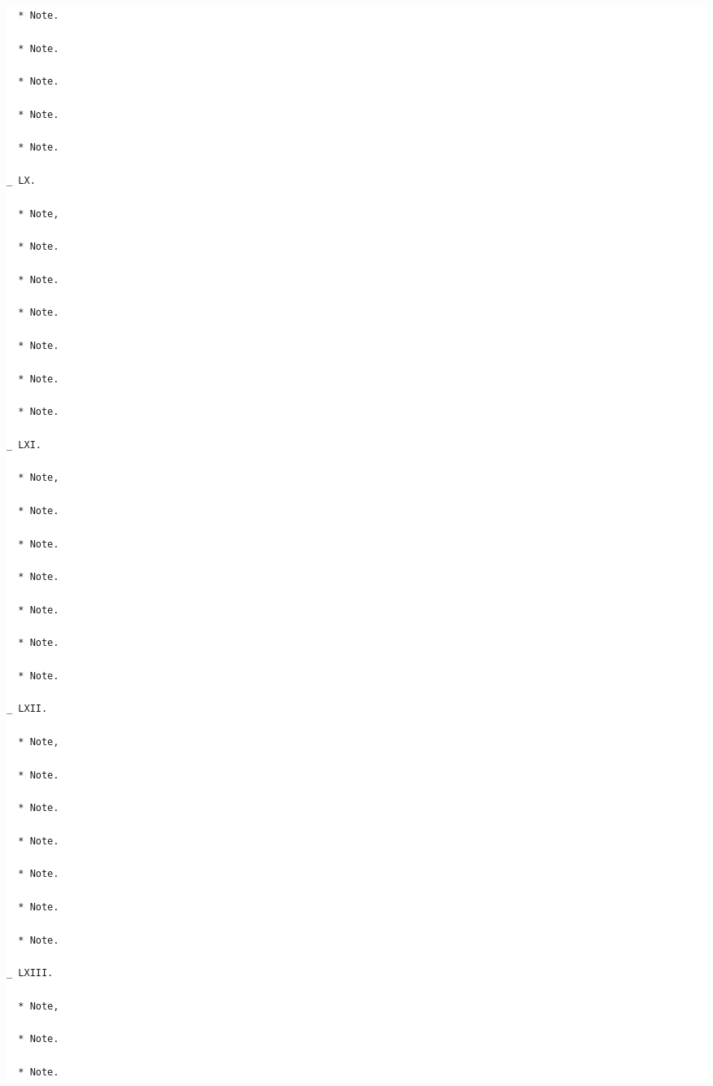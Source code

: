       * Note.

      * Note.

      * Note.

      * Note.

      * Note.

    _ LX.

      * Note,

      * Note.

      * Note.

      * Note.

      * Note.

      * Note.

      * Note.

    _ LXI.

      * Note,

      * Note.

      * Note.

      * Note.

      * Note.

      * Note.

      * Note.

    _ LXII.

      * Note,

      * Note.

      * Note.

      * Note.

      * Note.

      * Note.

      * Note.

    _ LXIII.

      * Note,

      * Note.

      * Note.
